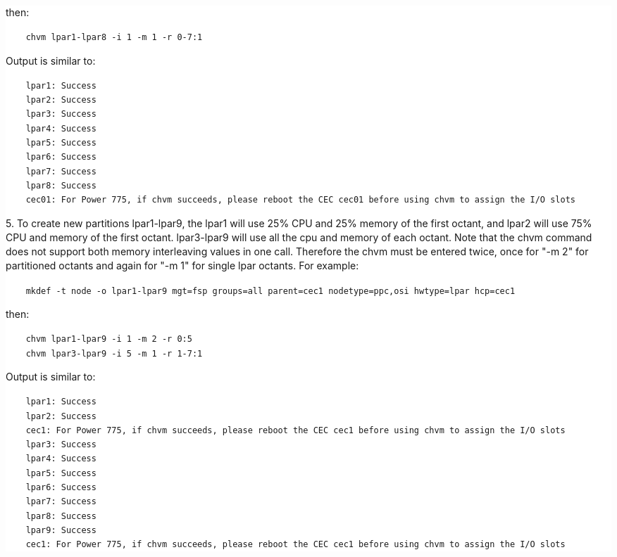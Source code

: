 then:

~~~~
    chvm lpar1-lpar8 -i 1 -m 1 -r 0-7:1
~~~~


Output is similar to:


~~~~
    lpar1: Success
    lpar2: Success
    lpar3: Success
    lpar4: Success
    lpar5: Success
    lpar6: Success
    lpar7: Success
    lpar8: Success
    cec01: For Power 775, if chvm succeeds, please reboot the CEC cec01 before using chvm to assign the I/O slots
~~~~

5\. To create new partitions lpar1-lpar9, the lpar1 will use 25% CPU and 25% memory of the first octant, and lpar2 will use 75% CPU and memory of the first octant. lpar3-lpar9 will use all the cpu and memory of each octant. Note that the chvm command does not support both memory interleaving values in one call. Therefore the chvm must be entered twice, once for "-m 2" for partitioned octants and again for "-m 1" for single lpar octants. For example:

~~~~
    mkdef -t node -o lpar1-lpar9 mgt=fsp groups=all parent=cec1 nodetype=ppc,osi hwtype=lpar hcp=cec1
~~~~

then:

~~~~
    chvm lpar1-lpar9 -i 1 -m 2 -r 0:5
    chvm lpar3-lpar9 -i 5 -m 1 -r 1-7:1
~~~~


Output is similar to:


~~~~
    lpar1: Success
    lpar2: Success
    cec1: For Power 775, if chvm succeeds, please reboot the CEC cec1 before using chvm to assign the I/O slots
    lpar3: Success
    lpar4: Success
    lpar5: Success
    lpar6: Success
    lpar7: Success
    lpar8: Success
    lpar9: Success
    cec1: For Power 775, if chvm succeeds, please reboot the CEC cec1 before using chvm to assign the I/O slots
~~~~
